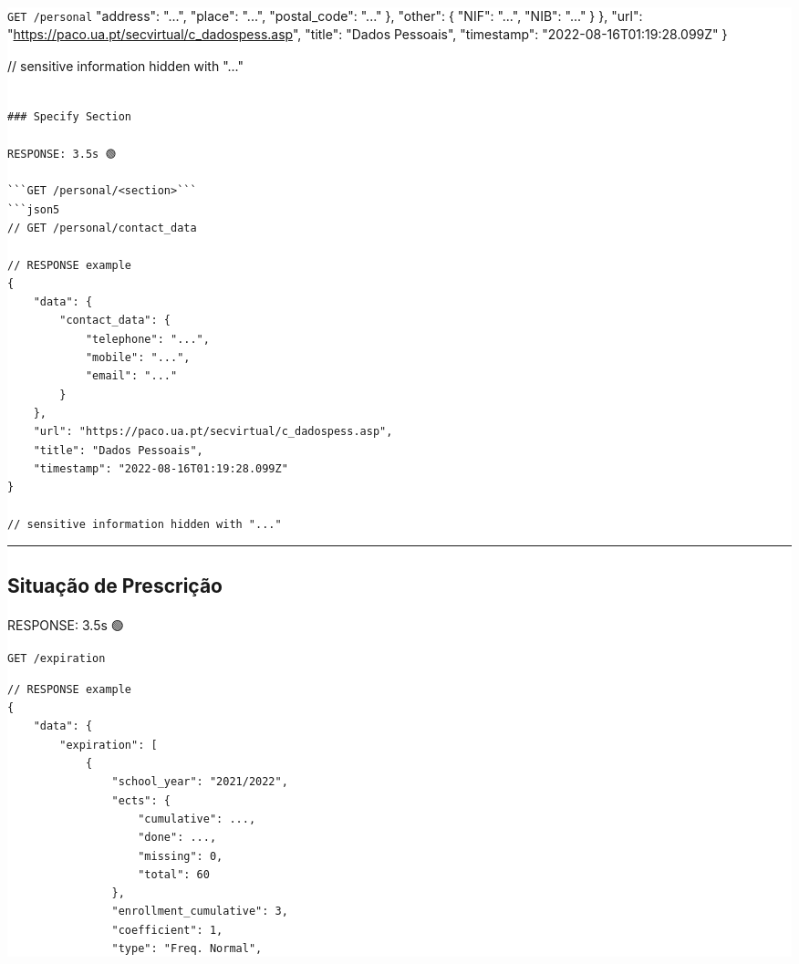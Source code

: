 ```GET /personal```
            "address": "...",
            "place": "...",
            "postal_code": "..."
        },
        "other": {
            "NIF": "...",
            "NIB": "..."
        }
    },
    "url": "https://paco.ua.pt/secvirtual/c_dadospess.asp",
    "title": "Dados Pessoais",
    "timestamp": "2022-08-16T01:19:28.099Z"
}

// sensitive information hidden with "..."
```

### Specify Section

RESPONSE: 3.5s 🟢

```GET /personal/<section>```
```json5
// GET /personal/contact_data

// RESPONSE example
{
    "data": {
        "contact_data": {
            "telephone": "...",
            "mobile": "...",
            "email": "..."
        }
    },
    "url": "https://paco.ua.pt/secvirtual/c_dadospess.asp",
    "title": "Dados Pessoais",
    "timestamp": "2022-08-16T01:19:28.099Z"
}

// sensitive information hidden with "..."
```

---

## Situação de Prescrição

RESPONSE: 3.5s 🟢

```GET /expiration```
```json5
// RESPONSE example
{
    "data": {
        "expiration": [
            {
                "school_year": "2021/2022",
                "ects": {
                    "cumulative": ...,
                    "done": ...,
                    "missing": 0,
                    "total": 60
                },
                "enrollment_cumulative": 3,
                "coefficient": 1,
                "type": "Freq. Normal",
```